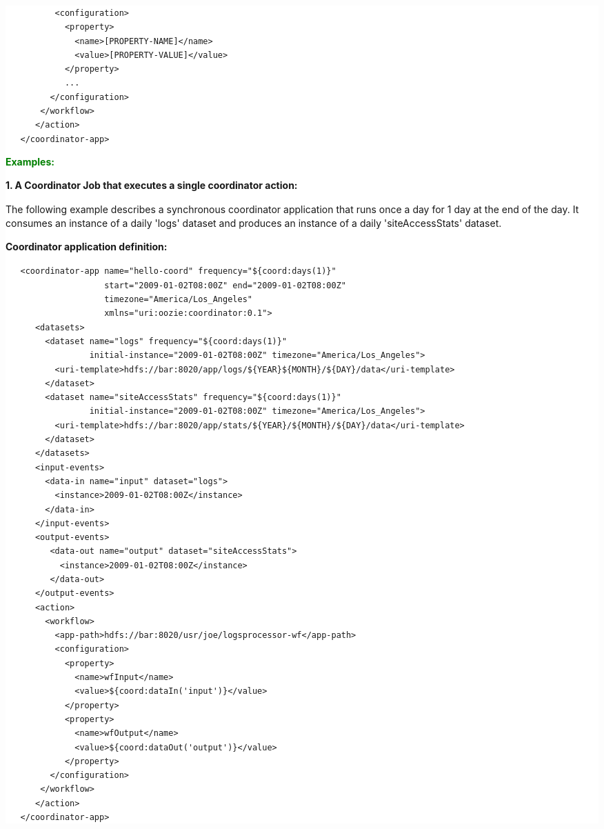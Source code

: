 ```
          <configuration>
            <property>
              <name>[PROPERTY-NAME]</name>
              <value>[PROPERTY-VALUE]</value>
            </property>
            ...
         </configuration>
       </workflow>
      </action>
   </coordinator-app>
```

**<font color="#008000"> Examples: </font>**

**1. A Coordinator Job that executes a single coordinator action:**

The following example describes a synchronous coordinator application that runs once a day for 1 day at the end of the day. It consumes an instance of a daily 'logs' dataset and produces an instance of a daily 'siteAccessStats' dataset.

**Coordinator application definition:**


```
   <coordinator-app name="hello-coord" frequency="${coord:days(1)}"
                    start="2009-01-02T08:00Z" end="2009-01-02T08:00Z"
                    timezone="America/Los_Angeles"
                    xmlns="uri:oozie:coordinator:0.1">
      <datasets>
        <dataset name="logs" frequency="${coord:days(1)}"
                 initial-instance="2009-01-02T08:00Z" timezone="America/Los_Angeles">
          <uri-template>hdfs://bar:8020/app/logs/${YEAR}${MONTH}/${DAY}/data</uri-template>
        </dataset>
        <dataset name="siteAccessStats" frequency="${coord:days(1)}"
                 initial-instance="2009-01-02T08:00Z" timezone="America/Los_Angeles">
          <uri-template>hdfs://bar:8020/app/stats/${YEAR}/${MONTH}/${DAY}/data</uri-template>
        </dataset>
      </datasets>
      <input-events>
        <data-in name="input" dataset="logs">
          <instance>2009-01-02T08:00Z</instance>
        </data-in>
      </input-events>
      <output-events>
         <data-out name="output" dataset="siteAccessStats">
           <instance>2009-01-02T08:00Z</instance>
         </data-out>
      </output-events>
      <action>
        <workflow>
          <app-path>hdfs://bar:8020/usr/joe/logsprocessor-wf</app-path>
          <configuration>
            <property>
              <name>wfInput</name>
              <value>${coord:dataIn('input')}</value>
            </property>
            <property>
              <name>wfOutput</name>
              <value>${coord:dataOut('output')}</value>
            </property>
         </configuration>
       </workflow>
      </action>
   </coordinator-app>
```
